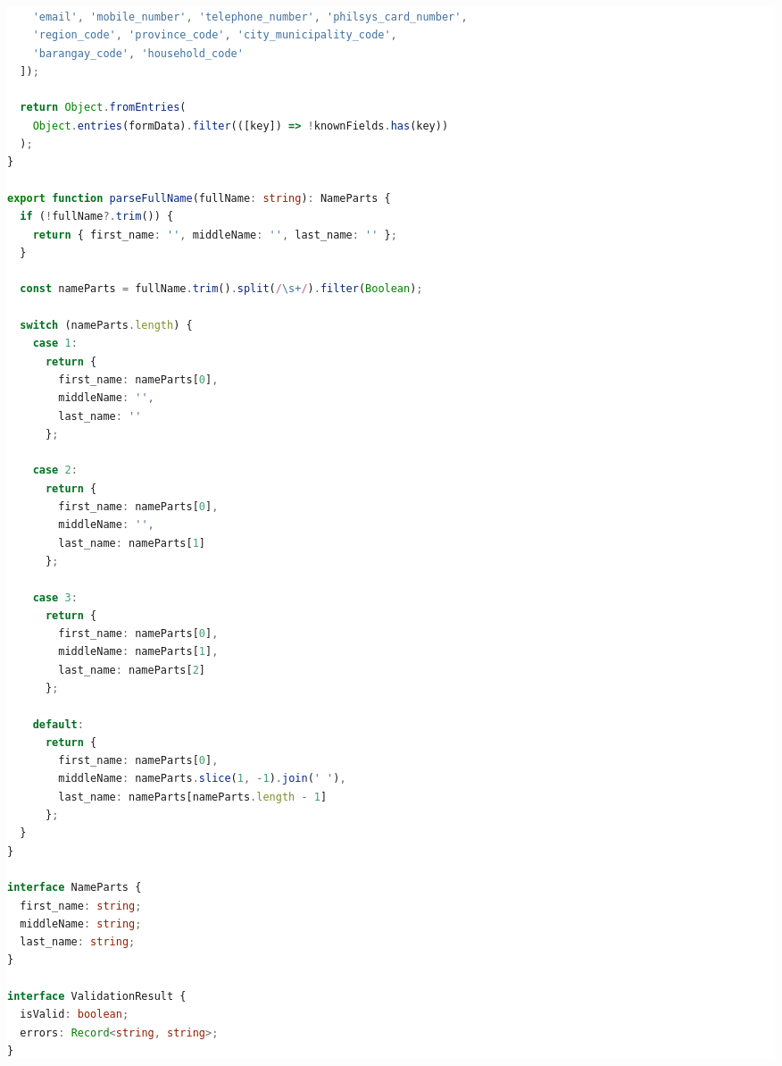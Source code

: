 ```typescript
    'email', 'mobile_number', 'telephone_number', 'philsys_card_number',
    'region_code', 'province_code', 'city_municipality_code', 
    'barangay_code', 'household_code'
  ]);
  
  return Object.fromEntries(
    Object.entries(formData).filter(([key]) => !knownFields.has(key))
  );
}

export function parseFullName(fullName: string): NameParts {
  if (!fullName?.trim()) {
    return { first_name: '', middleName: '', last_name: '' };
  }
  
  const nameParts = fullName.trim().split(/\s+/).filter(Boolean);
  
  switch (nameParts.length) {
    case 1:
      return {
        first_name: nameParts[0],
        middleName: '',
        last_name: ''
      };
      
    case 2:
      return {
        first_name: nameParts[0],
        middleName: '',
        last_name: nameParts[1]
      };
      
    case 3:
      return {
        first_name: nameParts[0],
        middleName: nameParts[1],
        last_name: nameParts[2]
      };
      
    default:
      return {
        first_name: nameParts[0],
        middleName: nameParts.slice(1, -1).join(' '),
        last_name: nameParts[nameParts.length - 1]
      };
  }
}

interface NameParts {
  first_name: string;
  middleName: string;
  last_name: string;
}

interface ValidationResult {
  isValid: boolean;
  errors: Record<string, string>;
}
```
